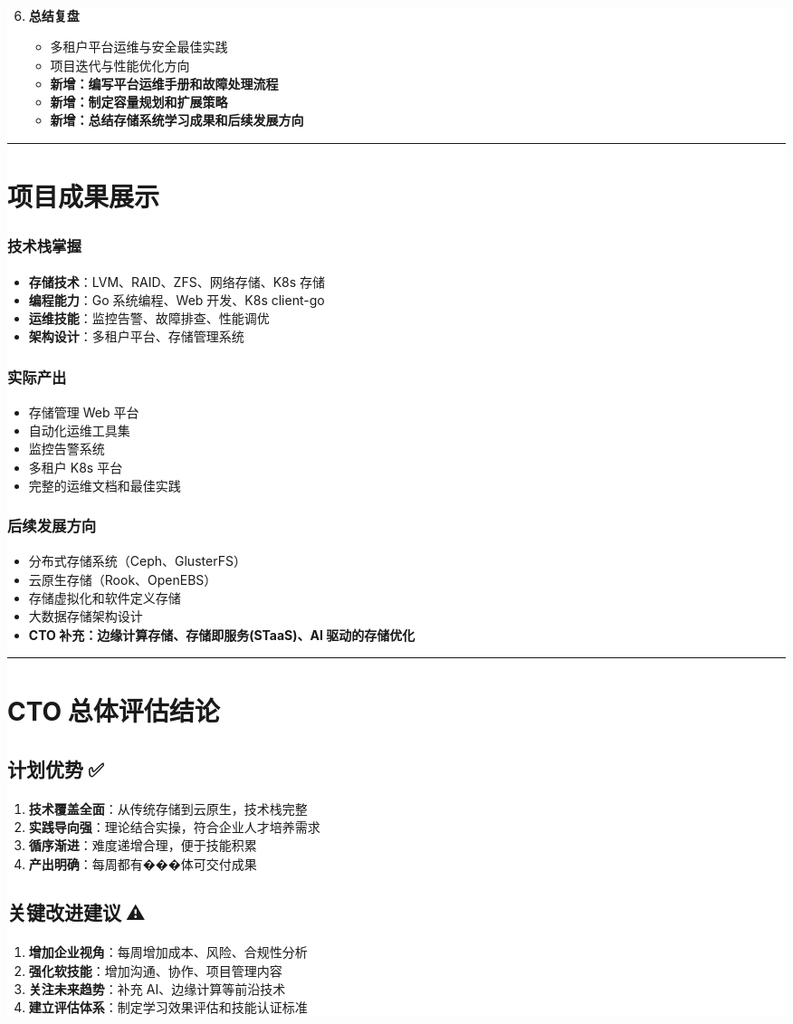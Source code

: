 6. **总结复盘**

   - 多租户平台运维与安全最佳实践
   - 项目迭代与性能优化方向
   - **新增：编写平台运维手册和故障处理流程**
   - **新增：制定容量规划和扩展策略**
   - **新增：总结存储系统学习成果和后续发展方向**

---

# 项目成果展示

### 技术栈掌握

- **存储技术**：LVM、RAID、ZFS、网络存储、K8s 存储
- **编程能力**：Go 系统编程、Web 开发、K8s client-go
- **运维技能**：监控告警、故障排查、性能调优
- **架构设计**：多租户平台、存储管理系统

### 实际产出

- 存储管理 Web 平台
- 自动化运维工具集
- 监控告警系统
- 多租户 K8s 平台
- 完整的运维文档和最佳实践

### 后续发展方向

- 分布式存储系统（Ceph、GlusterFS）
- 云原生存储（Rook、OpenEBS）
- 存储虚拟化和软件定义存储
- 大数据存储架构设计
- **CTO 补充：边缘计算存储、存储即服务(STaaS)、AI 驱动的存储优化**

---

# CTO 总体评估结论

## 计划优势 ✅

1. **技术覆盖全面**：从传统存储到云原生，技术栈完整
2. **实践导向强**：理论结合实操，符合企业人才培养需求
3. **循序渐进**：难度递增合理，便于技能积累
4. **产出明确**：每周都有���体可交付成果

## 关键改进建议 ⚠️

1. **增加企业视角**：每周增加成本、风险、合规性分析
2. **强化软技能**：增加沟通、协作、项目管理内容
3. **关注未来趋势**：补充 AI、边缘计算等前沿技术
4. **建立评估体系**：制定学习效果评估和技能认证标准
